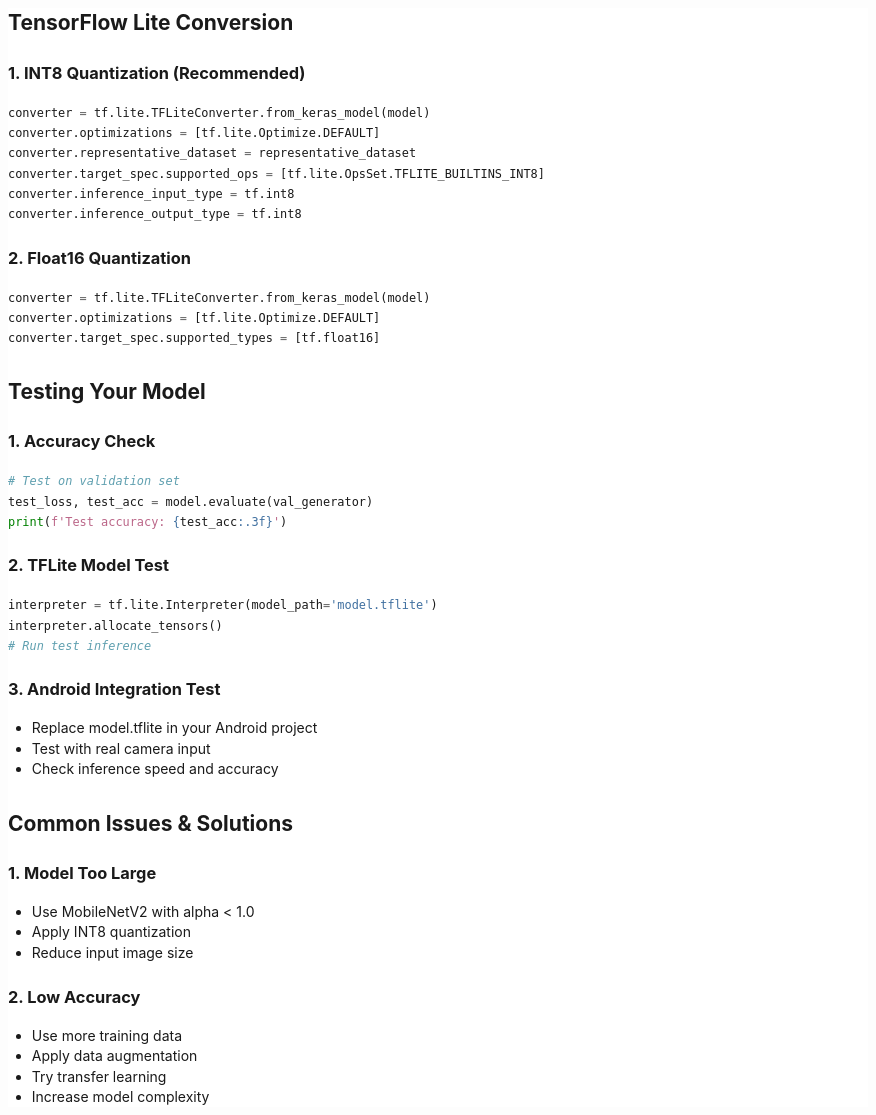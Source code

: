 ## TensorFlow Lite Conversion

### 1. **INT8 Quantization** (Recommended)
```python
converter = tf.lite.TFLiteConverter.from_keras_model(model)
converter.optimizations = [tf.lite.Optimize.DEFAULT]
converter.representative_dataset = representative_dataset
converter.target_spec.supported_ops = [tf.lite.OpsSet.TFLITE_BUILTINS_INT8]
converter.inference_input_type = tf.int8
converter.inference_output_type = tf.int8
```

### 2. **Float16 Quantization**
```python
converter = tf.lite.TFLiteConverter.from_keras_model(model)
converter.optimizations = [tf.lite.Optimize.DEFAULT]
converter.target_spec.supported_types = [tf.float16]
```

## Testing Your Model

### 1. **Accuracy Check**
```python
# Test on validation set
test_loss, test_acc = model.evaluate(val_generator)
print(f'Test accuracy: {test_acc:.3f}')
```

### 2. **TFLite Model Test**
```python
interpreter = tf.lite.Interpreter(model_path='model.tflite')
interpreter.allocate_tensors()
# Run test inference
```

### 3. **Android Integration Test**
- Replace model.tflite in your Android project
- Test with real camera input
- Check inference speed and accuracy

## Common Issues & Solutions

### 1. **Model Too Large**
- Use MobileNetV2 with alpha < 1.0
- Apply INT8 quantization
- Reduce input image size

### 2. **Low Accuracy**
- Use more training data
- Apply data augmentation
- Try transfer learning
- Increase model complexity
